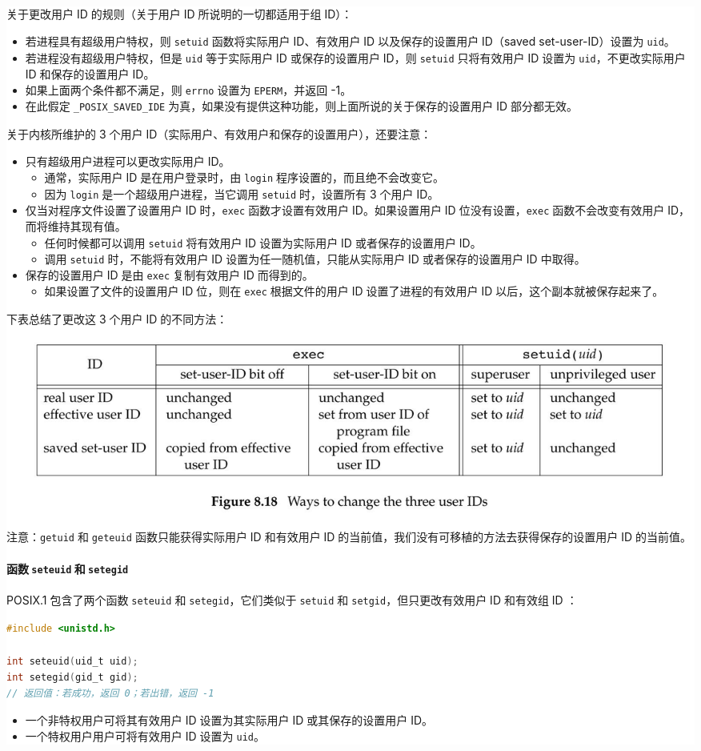 关于更改用户 ID 的规则（关于用户 ID 所说明的一切都适用于组 ID）：

- 若进程具有超级用户特权，则 `setuid` 函数将实际用户 ID、有效用户 ID 以及保存的设置用户 ID（saved set-user-ID）设置为 `uid`。
- 若进程没有超级用户特权，但是 `uid` 等于实际用户 ID 或保存的设置用户 ID，则 `setuid` 只将有效用户 ID 设置为 `uid`，不更改实际用户 ID 和保存的设置用户 ID。
- 如果上面两个条件都不满足，则 `errno` 设置为 `EPERM`，并返回 -1。
- 在此假定 `_POSIX_SAVED_IDE` 为真，如果没有提供这种功能，则上面所说的关于保存的设置用户 ID 部分都无效。

关于内核所维护的 3 个用户 ID（实际用户、有效用户和保存的设置用户），还要注意：

- 只有超级用户进程可以更改实际用户 ID。
  - 通常，实际用户 ID 是在用户登录时，由 `login` 程序设置的，而且绝不会改变它。
  - 因为 `login` 是一个超级用户进程，当它调用 `setuid` 时，设置所有 3 个用户 ID。
- 仅当对程序文件设置了设置用户 ID 时，`exec` 函数才设置有效用户 ID。如果设置用户 ID 位没有设置，`exec` 函数不会改变有效用户 ID，而将维持其现有值。
  - 任何时候都可以调用 `setuid` 将有效用户 ID 设置为实际用户 ID 或者保存的设置用户 ID。
  - 调用 `setuid` 时，不能将有效用户 ID 设置为任一随机值，只能从实际用户 ID 或者保存的设置用户 ID 中取得。
- 保存的设置用户 ID 是由 `exec` 复制有效用户 ID 而得到的。
  - 如果设置了文件的设置用户 ID 位，则在 `exec` 根据文件的用户 ID 设置了进程的有效用户 ID 以后，这个副本就被保存起来了。

下表总结了更改这 3 个用户 ID 的不同方法：

<center class="half">
    <img src="../asserts/figure8.18.jpg" width="800"/>
</center> 

注意：`getuid` 和 `geteuid` 函数只能获得实际用户 ID 和有效用户 ID 的当前值，我们没有可移植的方法去获得保存的设置用户 ID 的当前值。

#### 函数 `seteuid` 和 `setegid`

POSIX.1 包含了两个函数 `seteuid` 和 `setegid`，它们类似于 `setuid` 和 `setgid`，但只更改有效用户 ID 和有效组 ID ：

```c
#include <unistd.h>

int seteuid(uid_t uid);
int setegid(gid_t gid);
// 返回值：若成功，返回 0；若出错，返回 -1
```

- 一个非特权用户可将其有效用户 ID 设置为其实际用户 ID 或其保存的设置用户 ID。
- 一个特权用户用户可将有效用户 ID 设置为 `uid`。

<center class="half">